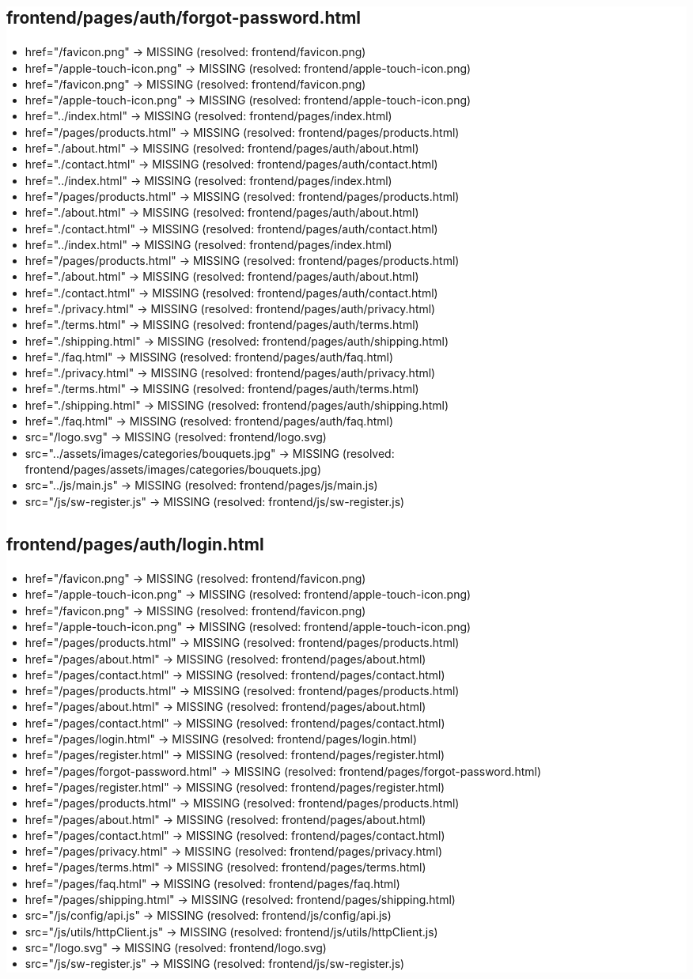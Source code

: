 ## frontend/pages/auth/forgot-password.html

- href="/favicon.png" → MISSING (resolved: frontend/favicon.png)
- href="/apple-touch-icon.png" → MISSING (resolved: frontend/apple-touch-icon.png)
- href="/favicon.png" → MISSING (resolved: frontend/favicon.png)
- href="/apple-touch-icon.png" → MISSING (resolved: frontend/apple-touch-icon.png)
- href="../index.html" → MISSING (resolved: frontend/pages/index.html)
- href="/pages/products.html" → MISSING (resolved: frontend/pages/products.html)
- href="./about.html" → MISSING (resolved: frontend/pages/auth/about.html)
- href="./contact.html" → MISSING (resolved: frontend/pages/auth/contact.html)
- href="../index.html" → MISSING (resolved: frontend/pages/index.html)
- href="/pages/products.html" → MISSING (resolved: frontend/pages/products.html)
- href="./about.html" → MISSING (resolved: frontend/pages/auth/about.html)
- href="./contact.html" → MISSING (resolved: frontend/pages/auth/contact.html)
- href="../index.html" → MISSING (resolved: frontend/pages/index.html)
- href="/pages/products.html" → MISSING (resolved: frontend/pages/products.html)
- href="./about.html" → MISSING (resolved: frontend/pages/auth/about.html)
- href="./contact.html" → MISSING (resolved: frontend/pages/auth/contact.html)
- href="./privacy.html" → MISSING (resolved: frontend/pages/auth/privacy.html)
- href="./terms.html" → MISSING (resolved: frontend/pages/auth/terms.html)
- href="./shipping.html" → MISSING (resolved: frontend/pages/auth/shipping.html)
- href="./faq.html" → MISSING (resolved: frontend/pages/auth/faq.html)
- href="./privacy.html" → MISSING (resolved: frontend/pages/auth/privacy.html)
- href="./terms.html" → MISSING (resolved: frontend/pages/auth/terms.html)
- href="./shipping.html" → MISSING (resolved: frontend/pages/auth/shipping.html)
- href="./faq.html" → MISSING (resolved: frontend/pages/auth/faq.html)
- src="/logo.svg" → MISSING (resolved: frontend/logo.svg)
- src="../assets/images/categories/bouquets.jpg" → MISSING (resolved:
  frontend/pages/assets/images/categories/bouquets.jpg)
- src="../js/main.js" → MISSING (resolved: frontend/pages/js/main.js)
- src="/js/sw-register.js" → MISSING (resolved: frontend/js/sw-register.js)

## frontend/pages/auth/login.html

- href="/favicon.png" → MISSING (resolved: frontend/favicon.png)
- href="/apple-touch-icon.png" → MISSING (resolved: frontend/apple-touch-icon.png)
- href="/favicon.png" → MISSING (resolved: frontend/favicon.png)
- href="/apple-touch-icon.png" → MISSING (resolved: frontend/apple-touch-icon.png)
- href="/pages/products.html" → MISSING (resolved: frontend/pages/products.html)
- href="/pages/about.html" → MISSING (resolved: frontend/pages/about.html)
- href="/pages/contact.html" → MISSING (resolved: frontend/pages/contact.html)
- href="/pages/products.html" → MISSING (resolved: frontend/pages/products.html)
- href="/pages/about.html" → MISSING (resolved: frontend/pages/about.html)
- href="/pages/contact.html" → MISSING (resolved: frontend/pages/contact.html)
- href="/pages/login.html" → MISSING (resolved: frontend/pages/login.html)
- href="/pages/register.html" → MISSING (resolved: frontend/pages/register.html)
- href="/pages/forgot-password.html" → MISSING (resolved: frontend/pages/forgot-password.html)
- href="/pages/register.html" → MISSING (resolved: frontend/pages/register.html)
- href="/pages/products.html" → MISSING (resolved: frontend/pages/products.html)
- href="/pages/about.html" → MISSING (resolved: frontend/pages/about.html)
- href="/pages/contact.html" → MISSING (resolved: frontend/pages/contact.html)
- href="/pages/privacy.html" → MISSING (resolved: frontend/pages/privacy.html)
- href="/pages/terms.html" → MISSING (resolved: frontend/pages/terms.html)
- href="/pages/faq.html" → MISSING (resolved: frontend/pages/faq.html)
- href="/pages/shipping.html" → MISSING (resolved: frontend/pages/shipping.html)
- src="/js/config/api.js" → MISSING (resolved: frontend/js/config/api.js)
- src="/js/utils/httpClient.js" → MISSING (resolved: frontend/js/utils/httpClient.js)
- src="/logo.svg" → MISSING (resolved: frontend/logo.svg)
- src="/js/sw-register.js" → MISSING (resolved: frontend/js/sw-register.js)
